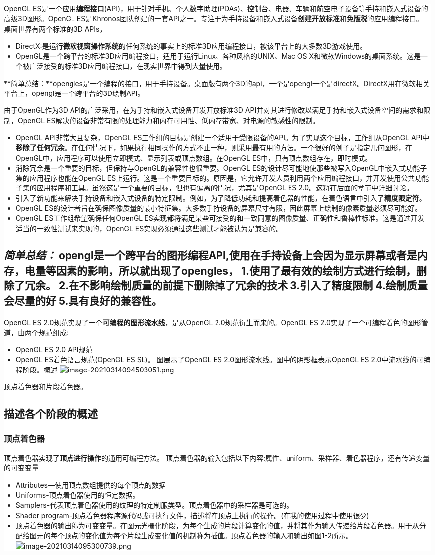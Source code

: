   OpenGL ES是一个应用**编程接口**(API)，用于针对手机、个人数字助理(PDAs)、控制台、电器、车辆和航空电子设备等手持和嵌入式设备的高级3D图形。OpenGL ES是Khronos团队创建的一套API之一。专注于为手持设备和嵌入式设备**创建开放标准**和**免版税**的应用编程接口。
桌面世界有两个标准的3D APIs，
- DirectX:是运行**微软视窗操作系统**的任何系统的事实上的标准3D应用编程接口，被该平台上的大多数3D游戏使用。
- OpenGL是一个跨平台的标准3D应用编程接口，适用于运行Linux、各种风格的UNIX、Mac OS X和微软Windows的桌面系统。这是一个被广泛接受的标准3D应用编程接口，在现实世界中得到大量使用。



**简单总结：**opengles是一个编程的接口，用于手持设备。桌面版有两个3D的api，一个是opengl一个是directX。DirectX用在微软相关平台上，opengl是一个跨平台的3D绘制API。




由于OpenGL作为3D API的广泛采用，在为手持和嵌入式设备开发开放标准3D  API并对其进行修改以满足手持和嵌入式设备空间的需求和限制，OpenGL  ES解决的设备非常有限的处理能力和内存可用性、低内存带宽、对电源的敏感性的限制。
- OpenGL API非常大且复杂，OpenGL ES工作组的目标是创建一个适用于受限设备的API。为了实现这个目标，工作组从OpenGL  API中**移除了任何冗余**。在任何情况下，如果执行相同操作的方式不止一种，则采用最有用的方法。一个很好的例子是指定几何图形，在OpenGL中，应用程序可以使用立即模式、显示列表或顶点数组。在OpenGL  ES中，只有顶点数组存在，即时模式。
- 消除冗余是一个重要的目标，但保持与OpenGL的兼容性也很重要。OpenGL  ES的设计尽可能地使那些被写入OpenGL中嵌入式功能子集的应用程序也能在OpenGL  ES上运行。这是一个重要目标的。原因是，它允许开发人员利用两个应用编程接口，并开发使用公共功能子集的应用程序和工具。虽然这是一个重要的目标，但也有偏离的情况，尤其是OpenGL  ES 2.0。这将在后面的章节中详细讨论。
- 引入了新功能来解决手持设备和嵌入式设备的特定限制。例如，为了降低功耗和提高着色器的性能，在着色语言中引入了**精度限定符**。
- OpenGL  ES的设计者旨在确保图像质量的最小特征集。大多数手持设备的屏幕尺寸有限，因此屏幕上绘制的像素质量必须尽可能好。
- OpenGL  ES工作组希望确保任何OpenGL ES实现都将满足某些可接受的和一致同意的图像质量、正确性和鲁棒性标准。这是通过开发适当的一致性测试来实现的，OpenGL  ES实现必须通过这些测试才能被认为是兼容的。

*简单总结：*
opengl是一个跨平台的图形编程API,使用在手持设备上会因为显示屏幕或者是内存，电量等因素的影响，所以就出现了opengles，
1.使用了最有效的绘制方式进行绘制，删除了冗余。
2.在不影响绘制质量的前提下删除掉了冗余的技术
3.引入了精度限制
4.绘制质量会尽量的好
5.具有良好的兼容性。
-----
OpenGL  ES 2.0规范实现了一个**可编程的图形流水线**，是从OpenGL  2.0规范衍生而来的。OpenGL  ES 2.0实现了一个可编程着色的图形管道，由两个规范组成:
- OpenGL ES 2.0 API规范
- OpenGL ES着色语言规范(OpenGL ES  SL)。
图展示了OpenGL ES 2.0图形流水线。图中的阴影框表示OpenGL ES 2.0中流水线的可编程阶段。概述
![image-20210314094503051.png ](https://upload-images.jianshu.io/upload_images/17108963-3371d8f20d2edc86.png?imageMogr2/auto-orient/strip%7CimageView2/2/w/1240 )

顶点着色器和片段着色器。

## 描述各个阶段的概述
###  顶点着色器
顶点着色器实现了**顶点进行操作**的通用可编程方法。
顶点着色器的输入包括以下内容:属性、uniform、采样器、着色器程序，还有传递变量的可变变量
- Attributes—使用顶点数组提供的每个顶点的数据
- Uniforms-顶点着色器使用的恒定数据。
- Samplers-代表顶点着色器使用的纹理的特定制服类型。顶点着色器中的采样器是可选的。
- Shader program-顶点着色器程序源代码或可执行文件，描述将在顶点上执行的操作。(在我的使用过程中使用很少)
- 顶点着色器的输出称为可变变量。在图元光栅化阶段，为每个生成的片段计算变化的值，并将其作为输入传递给片段着色器。用于从分配给图元的每个顶点的变化值为每个片段生成变化值的机制称为插值。顶点着色器的输入和输出如图1-2所示。
![image-20210314095300739.png](https://upload-images.jianshu.io/upload_images/17108963-282b324ab752c923.png?imageMogr2/auto-orient/strip%7CimageView2/2/w/1240)
